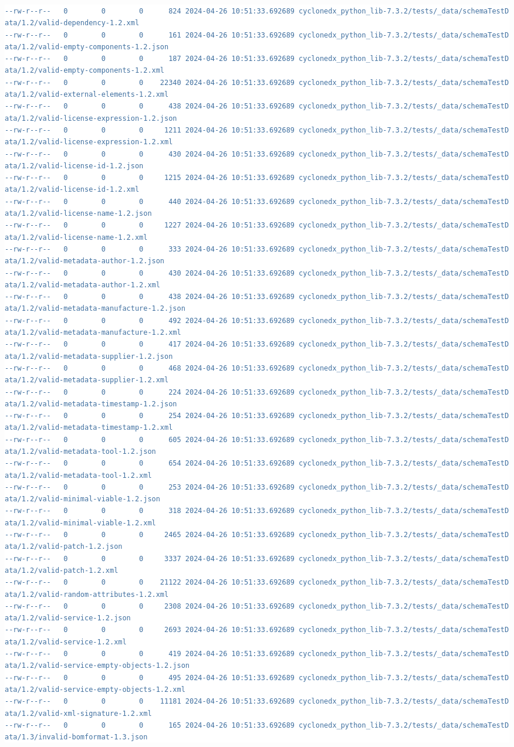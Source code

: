 ```diff
--rw-r--r--   0        0        0      824 2024-04-26 10:51:33.692689 cyclonedx_python_lib-7.3.2/tests/_data/schemaTestData/1.2/valid-dependency-1.2.xml
--rw-r--r--   0        0        0      161 2024-04-26 10:51:33.692689 cyclonedx_python_lib-7.3.2/tests/_data/schemaTestData/1.2/valid-empty-components-1.2.json
--rw-r--r--   0        0        0      187 2024-04-26 10:51:33.692689 cyclonedx_python_lib-7.3.2/tests/_data/schemaTestData/1.2/valid-empty-components-1.2.xml
--rw-r--r--   0        0        0    22340 2024-04-26 10:51:33.692689 cyclonedx_python_lib-7.3.2/tests/_data/schemaTestData/1.2/valid-external-elements-1.2.xml
--rw-r--r--   0        0        0      438 2024-04-26 10:51:33.692689 cyclonedx_python_lib-7.3.2/tests/_data/schemaTestData/1.2/valid-license-expression-1.2.json
--rw-r--r--   0        0        0     1211 2024-04-26 10:51:33.692689 cyclonedx_python_lib-7.3.2/tests/_data/schemaTestData/1.2/valid-license-expression-1.2.xml
--rw-r--r--   0        0        0      430 2024-04-26 10:51:33.692689 cyclonedx_python_lib-7.3.2/tests/_data/schemaTestData/1.2/valid-license-id-1.2.json
--rw-r--r--   0        0        0     1215 2024-04-26 10:51:33.692689 cyclonedx_python_lib-7.3.2/tests/_data/schemaTestData/1.2/valid-license-id-1.2.xml
--rw-r--r--   0        0        0      440 2024-04-26 10:51:33.692689 cyclonedx_python_lib-7.3.2/tests/_data/schemaTestData/1.2/valid-license-name-1.2.json
--rw-r--r--   0        0        0     1227 2024-04-26 10:51:33.692689 cyclonedx_python_lib-7.3.2/tests/_data/schemaTestData/1.2/valid-license-name-1.2.xml
--rw-r--r--   0        0        0      333 2024-04-26 10:51:33.692689 cyclonedx_python_lib-7.3.2/tests/_data/schemaTestData/1.2/valid-metadata-author-1.2.json
--rw-r--r--   0        0        0      430 2024-04-26 10:51:33.692689 cyclonedx_python_lib-7.3.2/tests/_data/schemaTestData/1.2/valid-metadata-author-1.2.xml
--rw-r--r--   0        0        0      438 2024-04-26 10:51:33.692689 cyclonedx_python_lib-7.3.2/tests/_data/schemaTestData/1.2/valid-metadata-manufacture-1.2.json
--rw-r--r--   0        0        0      492 2024-04-26 10:51:33.692689 cyclonedx_python_lib-7.3.2/tests/_data/schemaTestData/1.2/valid-metadata-manufacture-1.2.xml
--rw-r--r--   0        0        0      417 2024-04-26 10:51:33.692689 cyclonedx_python_lib-7.3.2/tests/_data/schemaTestData/1.2/valid-metadata-supplier-1.2.json
--rw-r--r--   0        0        0      468 2024-04-26 10:51:33.692689 cyclonedx_python_lib-7.3.2/tests/_data/schemaTestData/1.2/valid-metadata-supplier-1.2.xml
--rw-r--r--   0        0        0      224 2024-04-26 10:51:33.692689 cyclonedx_python_lib-7.3.2/tests/_data/schemaTestData/1.2/valid-metadata-timestamp-1.2.json
--rw-r--r--   0        0        0      254 2024-04-26 10:51:33.692689 cyclonedx_python_lib-7.3.2/tests/_data/schemaTestData/1.2/valid-metadata-timestamp-1.2.xml
--rw-r--r--   0        0        0      605 2024-04-26 10:51:33.692689 cyclonedx_python_lib-7.3.2/tests/_data/schemaTestData/1.2/valid-metadata-tool-1.2.json
--rw-r--r--   0        0        0      654 2024-04-26 10:51:33.692689 cyclonedx_python_lib-7.3.2/tests/_data/schemaTestData/1.2/valid-metadata-tool-1.2.xml
--rw-r--r--   0        0        0      253 2024-04-26 10:51:33.692689 cyclonedx_python_lib-7.3.2/tests/_data/schemaTestData/1.2/valid-minimal-viable-1.2.json
--rw-r--r--   0        0        0      318 2024-04-26 10:51:33.692689 cyclonedx_python_lib-7.3.2/tests/_data/schemaTestData/1.2/valid-minimal-viable-1.2.xml
--rw-r--r--   0        0        0     2465 2024-04-26 10:51:33.692689 cyclonedx_python_lib-7.3.2/tests/_data/schemaTestData/1.2/valid-patch-1.2.json
--rw-r--r--   0        0        0     3337 2024-04-26 10:51:33.692689 cyclonedx_python_lib-7.3.2/tests/_data/schemaTestData/1.2/valid-patch-1.2.xml
--rw-r--r--   0        0        0    21122 2024-04-26 10:51:33.692689 cyclonedx_python_lib-7.3.2/tests/_data/schemaTestData/1.2/valid-random-attributes-1.2.xml
--rw-r--r--   0        0        0     2308 2024-04-26 10:51:33.692689 cyclonedx_python_lib-7.3.2/tests/_data/schemaTestData/1.2/valid-service-1.2.json
--rw-r--r--   0        0        0     2693 2024-04-26 10:51:33.692689 cyclonedx_python_lib-7.3.2/tests/_data/schemaTestData/1.2/valid-service-1.2.xml
--rw-r--r--   0        0        0      419 2024-04-26 10:51:33.692689 cyclonedx_python_lib-7.3.2/tests/_data/schemaTestData/1.2/valid-service-empty-objects-1.2.json
--rw-r--r--   0        0        0      495 2024-04-26 10:51:33.692689 cyclonedx_python_lib-7.3.2/tests/_data/schemaTestData/1.2/valid-service-empty-objects-1.2.xml
--rw-r--r--   0        0        0    11181 2024-04-26 10:51:33.692689 cyclonedx_python_lib-7.3.2/tests/_data/schemaTestData/1.2/valid-xml-signature-1.2.xml
--rw-r--r--   0        0        0      165 2024-04-26 10:51:33.692689 cyclonedx_python_lib-7.3.2/tests/_data/schemaTestData/1.3/invalid-bomformat-1.3.json
```